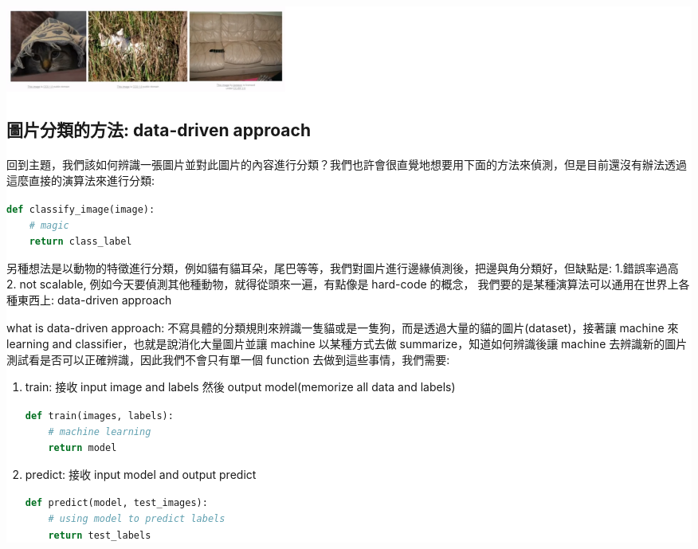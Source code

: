 <img src="img/cat_Occlusion.png" width=350>
</div>

## 圖片分類的方法: data-driven approach

回到主題，我們該如何辨識一張圖片並對此圖片的內容進行分類？我們也許會很直覺地想要用下面的方法來偵測，但是目前還沒有辦法透過這麼直接的演算法來進行分類:

```python
def classify_image(image):
    # magic
    return class_label
```

另種想法是以動物的特徵進行分類，例如貓有貓耳朵，尾巴等等，我們對圖片進行邊緣偵測後，把邊與角分類好，但缺點是:
1.錯誤率過高
2. not scalable, 例如今天要偵測其他種動物，就得從頭來一遍，有點像是 hard-code 的概念， 我們要的是某種演算法可以通用在世界上各種東西上: data-driven approach

what is data-driven approach: 不寫具體的分類規則來辨識一隻貓或是一隻狗，而是透過大量的貓的圖片(dataset)，接著讓 machine 來 learning and classifier，也就是說消化大量圖片並讓 machine 以某種方式去做 summarize，知道如何辨識後讓 machine 去辨識新的圖片測試看是否可以正確辨識，因此我們不會只有單一個 function 去做到這些事情，我們需要:

1. train: 接收 input image and labels 然後 output model(memorize all data and labels)

    ```python
    def train(images, labels):
        # machine learning
        return model
    ```

2. predict: 接收 input model and output predict 

    ```python
    def predict(model, test_images):
        # using model to predict labels
        return test_labels
    ```
